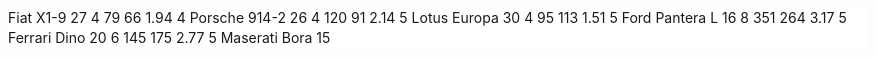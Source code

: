   <tr>
   <td style="text-align:left;color: white !important;"> Fiat X1-9 </td>
   <td style="text-align:right;color: white !important;"> 27 </td>
   <td style="text-align:right;color: white !important;color: white !important;background-color: blueviolet !important;"> 4 </td>
   <td style="text-align:right;color: white !important;color: white !important;background-color: blueviolet !important;"> 79 </td>
   <td style="text-align:right;color: white !important;color: white !important;background-color: blueviolet !important;"> 66 </td>
   <td style="text-align:right;color: white !important;"> 1.94 </td>
   <td style="text-align:right;color: white !important;"> 4 </td>
  </tr>
  <tr>
   <td style="text-align:left;color: white !important;"> Porsche 914-2 </td>
   <td style="text-align:right;color: white !important;"> 26 </td>
   <td style="text-align:right;color: white !important;color: white !important;background-color: blueviolet !important;"> 4 </td>
   <td style="text-align:right;color: white !important;color: white !important;background-color: blueviolet !important;"> 120 </td>
   <td style="text-align:right;color: white !important;color: white !important;background-color: blueviolet !important;"> 91 </td>
   <td style="text-align:right;color: white !important;"> 2.14 </td>
   <td style="text-align:right;color: white !important;"> 5 </td>
  </tr>
  <tr>
   <td style="text-align:left;color: white !important;"> Lotus Europa </td>
   <td style="text-align:right;color: white !important;"> 30 </td>
   <td style="text-align:right;color: white !important;color: white !important;background-color: blueviolet !important;"> 4 </td>
   <td style="text-align:right;color: white !important;color: white !important;background-color: blueviolet !important;"> 95 </td>
   <td style="text-align:right;color: white !important;color: white !important;background-color: blueviolet !important;"> 113 </td>
   <td style="text-align:right;color: white !important;"> 1.51 </td>
   <td style="text-align:right;color: white !important;"> 5 </td>
  </tr>
  <tr>
   <td style="text-align:left;color: white !important;"> Ford Pantera L </td>
   <td style="text-align:right;color: white !important;"> 16 </td>
   <td style="text-align:right;color: white !important;color: white !important;background-color: blueviolet !important;"> 8 </td>
   <td style="text-align:right;color: white !important;color: white !important;background-color: blueviolet !important;"> 351 </td>
   <td style="text-align:right;color: white !important;color: white !important;background-color: blueviolet !important;"> 264 </td>
   <td style="text-align:right;color: white !important;"> 3.17 </td>
   <td style="text-align:right;color: white !important;"> 5 </td>
  </tr>
  <tr>
   <td style="text-align:left;color: white !important;"> Ferrari Dino </td>
   <td style="text-align:right;color: white !important;"> 20 </td>
   <td style="text-align:right;color: white !important;color: white !important;background-color: blueviolet !important;"> 6 </td>
   <td style="text-align:right;color: white !important;color: white !important;background-color: blueviolet !important;"> 145 </td>
   <td style="text-align:right;color: white !important;color: white !important;background-color: blueviolet !important;"> 175 </td>
   <td style="text-align:right;color: white !important;"> 2.77 </td>
   <td style="text-align:right;color: white !important;"> 5 </td>
  </tr>
  <tr>
   <td style="text-align:left;color: white !important;"> Maserati Bora </td>
   <td style="text-align:right;color: white !important;"> 15 </td>